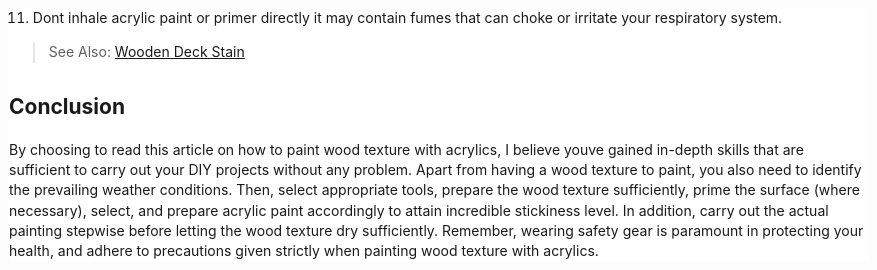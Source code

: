 11. Dont inhale acrylic paint or primer directly  it may contain fumes that can choke or irritate your respiratory system.
> See Also:
> [Wooden Deck Stain](https://pestpolicy.com/best-deck-stain-for-pressure-treated-wood/)
## Conclusion
By choosing to read this article on how to paint wood texture with acrylics, I believe youve gained in-depth skills that are sufficient to carry out your DIY projects without any problem.
Apart from having a wood texture to paint, you also need to identify the prevailing weather conditions.
Then, select appropriate tools, prepare the wood texture sufficiently, prime the surface (where necessary), select, and prepare acrylic paint accordingly to attain incredible stickiness level.
In addition, carry out the actual painting stepwise before letting the wood texture dry sufficiently.
Remember, wearing safety gear is paramount in protecting your health, and adhere to precautions given strictly when painting wood texture with acrylics.
